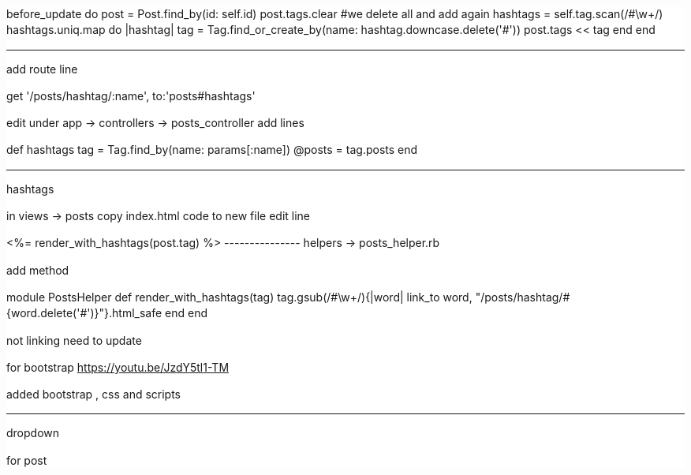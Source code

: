   before_update do
    post = Post.find_by(id: self.id)
    post.tags.clear #we delete all and add again
    hashtags = self.tag.scan(/#\w+/)
    hashtags.uniq.map do |hashtag|
      tag = Tag.find_or_create_by(name: hashtag.downcase.delete('#'))
      post.tags << tag 
    end
  end

--------------
add route line

get '/posts/hashtag/:name', to:'posts#hashtags'


edit under 
app -> controllers -> posts_controller
add lines

 def hashtags
    tag = Tag.find_by(name: params[:name])
    @posts = tag.posts
  end

--------------------------------------------------

hashtags

in views -> posts
copy index.html code to new file 
edit line

 <td><%= render_with_hashtags(post.tag) %></td>
---------------
helpers -> posts_helper.rb

add method

module PostsHelper
    def render_with_hashtags(tag)
       tag.gsub(/#\w+/){|word| link_to word, "/posts/hashtag/#{word.delete('#')}"}.html_safe
    end
end

not linking need to update


for bootstrap
https://youtu.be/JzdY5tl1-TM


added bootstrap , css and scripts 

-------------------------------------------------------

dropdown

for post

